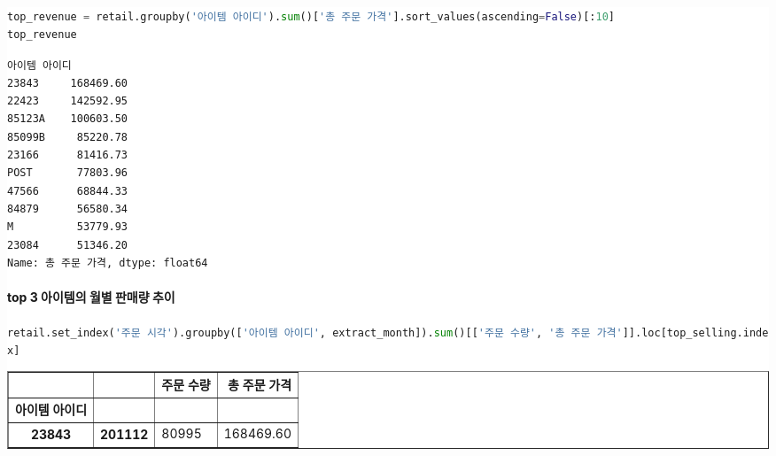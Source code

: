 ```python
top_revenue = retail.groupby('아이템 아이디').sum()['총 주문 가격'].sort_values(ascending=False)[:10]
top_revenue
```




    아이템 아이디
    23843     168469.60
    22423     142592.95
    85123A    100603.50
    85099B     85220.78
    23166      81416.73
    POST       77803.96
    47566      68844.33
    84879      56580.34
    M          53779.93
    23084      51346.20
    Name: 총 주문 가격, dtype: float64



#### top 3 아이템의 월별 판매량 추이


```python
retail.set_index('주문 시각').groupby(['아이템 아이디', extract_month]).sum()[['주문 수량', '총 주문 가격']].loc[top_selling.index]
```




<div>
<style scoped>
    .dataframe tbody tr th:only-of-type {
        vertical-align: middle;
    }

    .dataframe tbody tr th {
        vertical-align: top;
    }

    .dataframe thead th {
        text-align: right;
    }
</style>
<table border="1" class="dataframe">
  <thead>
    <tr style="text-align: right;">
      <th></th>
      <th></th>
      <th>주문 수량</th>
      <th>총 주문 가격</th>
    </tr>
    <tr>
      <th>아이템 아이디</th>
      <th></th>
      <th></th>
      <th></th>
    </tr>
  </thead>
  <tbody>
    <tr>
      <th>23843</th>
      <th>201112</th>
      <td>80995</td>
      <td>168469.60</td>
    </tr>
    <tr>